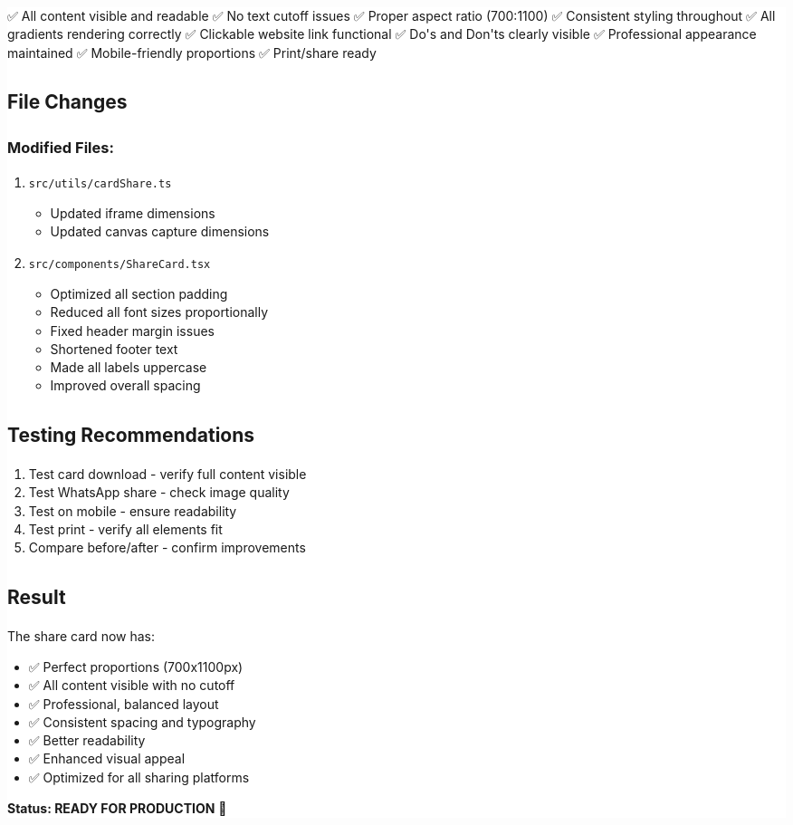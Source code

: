 ✅ All content visible and readable
✅ No text cutoff issues
✅ Proper aspect ratio (700:1100)
✅ Consistent styling throughout
✅ All gradients rendering correctly
✅ Clickable website link functional
✅ Do's and Don'ts clearly visible
✅ Professional appearance maintained
✅ Mobile-friendly proportions
✅ Print/share ready

## File Changes

### Modified Files:
1. `src/utils/cardShare.ts`
   - Updated iframe dimensions
   - Updated canvas capture dimensions

2. `src/components/ShareCard.tsx`
   - Optimized all section padding
   - Reduced all font sizes proportionally
   - Fixed header margin issues
   - Shortened footer text
   - Made all labels uppercase
   - Improved overall spacing

## Testing Recommendations

1. Test card download - verify full content visible
2. Test WhatsApp share - check image quality
3. Test on mobile - ensure readability
4. Test print - verify all elements fit
5. Compare before/after - confirm improvements

## Result

The share card now has:
- ✅ Perfect proportions (700x1100px)
- ✅ All content visible with no cutoff
- ✅ Professional, balanced layout
- ✅ Consistent spacing and typography
- ✅ Better readability
- ✅ Enhanced visual appeal
- ✅ Optimized for all sharing platforms

**Status: READY FOR PRODUCTION** 🚀
